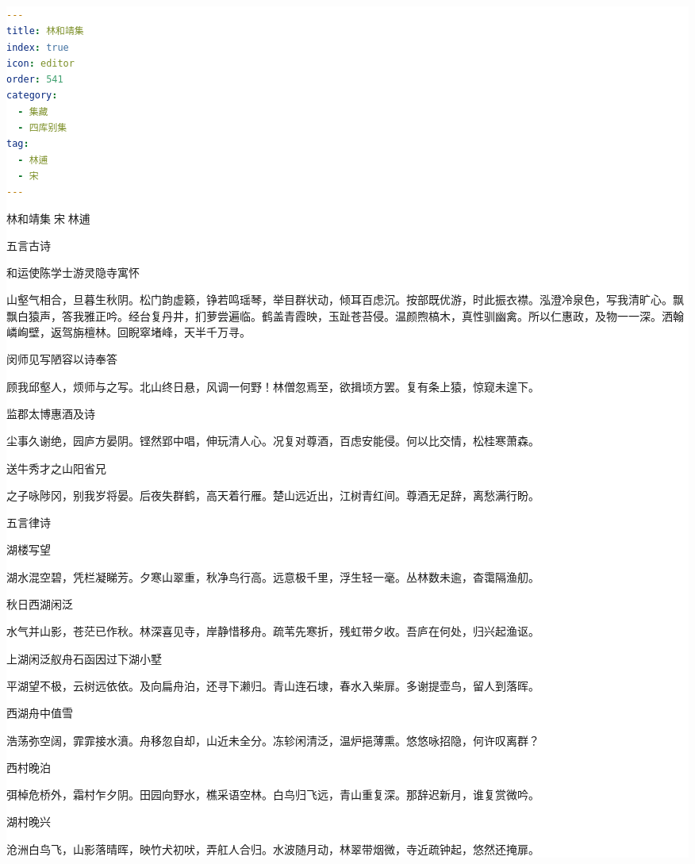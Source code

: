 ```yaml
---
title: 林和靖集
index: true
icon: editor
order: 541
category:
  - 集藏
  - 四库别集
tag:
  - 林逋
  - 宋
---
```


林和靖集 宋 林逋  

五言古诗  

和运使陈学士游灵隐寺寓怀  

山壑气相合，旦暮生秋阴。松门韵虚籁，铮若鸣瑶琴，举目群状动，倾耳百虑沉。按部既优游，时此振衣襟。泓澄冷泉色，写我清旷心。飘飘白猿声，答我雅正吟。经台复丹井，扪萝尝遍临。鹤盖青霞映，玉趾苍苔侵。温颜煦槁木，真性驯幽禽。所以仁惠政，及物一一深。洒翰嶙峋壁，返驾旃檀林。回睨窣堵峰，天半千万寻。  

闵师见写陋容以诗奉答  

顾我邱壑人，烦师与之写。北山终日悬，风调一何野！林僧忽焉至，欲揖顷方罢。复有条上猿，惊窥未遑下。  

监郡太博惠酒及诗  

尘事久谢绝，园庐方晏阴。铿然郢中唱，伸玩清人心。况复对尊酒，百虑安能侵。何以比交情，松桂寒萧森。  

送牛秀才之山阳省兄  

之子咏陟冈，别我岁将晏。后夜失群鹤，高天着行雁。楚山远近出，江树青红间。尊酒无足辞，离愁满行盼。  

五言律诗  

湖楼写望  

湖水混空碧，凭栏凝睇芳。夕寒山翠重，秋净鸟行高。远意极千里，浮生轻一毫。丛林数未逾，杳霭隔渔舠。  

秋日西湖闲泛  

水气并山影，苍茫已作秋。林深喜见寺，岸静惜移舟。疏苇先寒折，残虹带夕收。吾庐在何处，归兴起渔讴。  

上湖闲泛舣舟石函因过下湖小墅  

平湖望不极，云树远依依。及向扁舟泊，还寻下濑归。青山连石埭，春水入柴扉。多谢提壶鸟，留人到落晖。  

西湖舟中值雪  

浩荡弥空阔，霏霏接水濆。舟移忽自却，山近未全分。冻轸闲清泛，温炉挹薄熏。悠悠咏招隐，何许叹离群？  

西村晚泊  

弭棹危桥外，霜村乍夕阴。田园向野水，樵采语空林。白鸟归飞远，青山重复深。那辞迟新月，谁复赏微吟。  

湖村晚兴  

沧洲白鸟飞，山影落晴晖，映竹犬初吠，弄舡人合归。水波随月动，林翠带烟微，寺近疏钟起，悠然还掩扉。  
